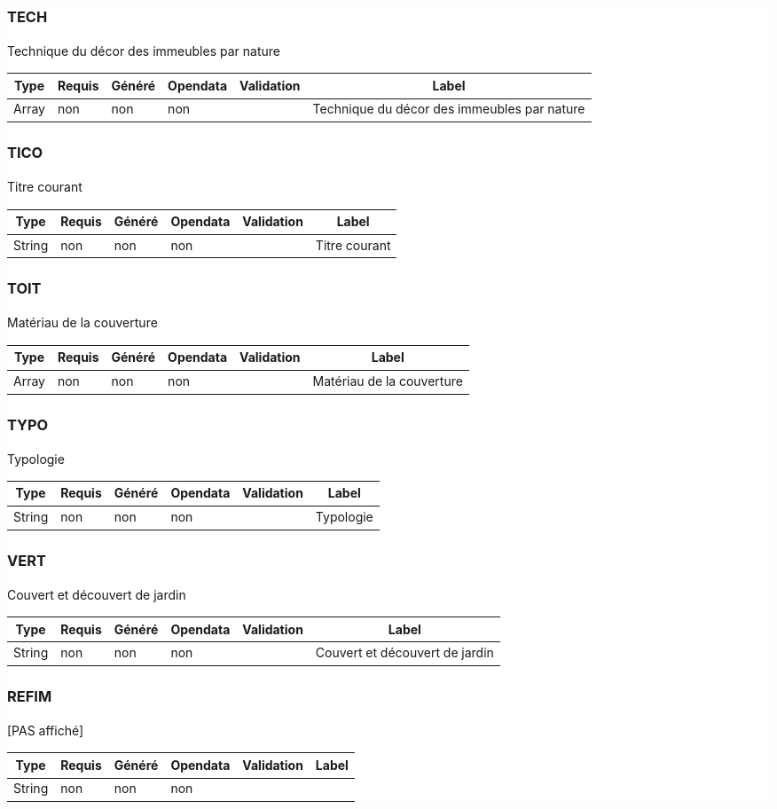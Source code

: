 ### TECH
Technique du décor des immeubles par nature 




|Type|Requis|Généré|Opendata|Validation|Label|
|----|------|------|--------|----------|-----|
|Array|non|non|non||Technique du décor des immeubles par nature|

### TICO
Titre courant




|Type|Requis|Généré|Opendata|Validation|Label|
|----|------|------|--------|----------|-----|
|String|non|non|non||Titre courant|

### TOIT
Matériau de la couverture 




|Type|Requis|Généré|Opendata|Validation|Label|
|----|------|------|--------|----------|-----|
|Array|non|non|non||Matériau de la couverture|

### TYPO
Typologie 




|Type|Requis|Généré|Opendata|Validation|Label|
|----|------|------|--------|----------|-----|
|String|non|non|non||Typologie|

### VERT
Couvert et découvert de jardin 




|Type|Requis|Généré|Opendata|Validation|Label|
|----|------|------|--------|----------|-----|
|String|non|non|non||Couvert et découvert de jardin|

### REFIM
[PAS affiché]




|Type|Requis|Généré|Opendata|Validation|Label|
|----|------|------|--------|----------|-----|
|String|non|non|non|||
